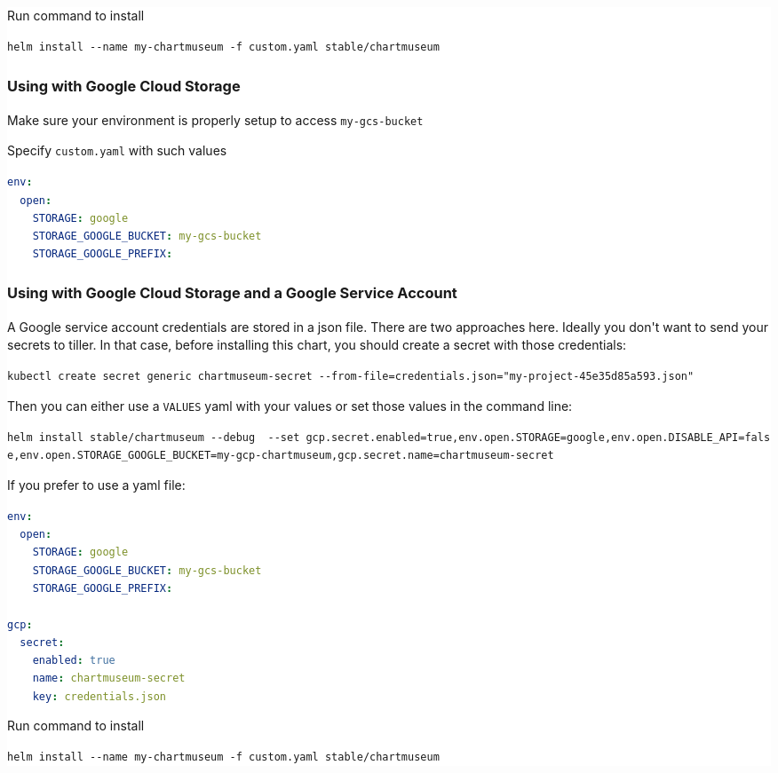 Run command to install

```shell
helm install --name my-chartmuseum -f custom.yaml stable/chartmuseum
```

### Using with Google Cloud Storage
Make sure your environment is properly setup to access `my-gcs-bucket`

Specify `custom.yaml` with such values

```yaml
env:
  open:
    STORAGE: google
    STORAGE_GOOGLE_BUCKET: my-gcs-bucket
    STORAGE_GOOGLE_PREFIX:
```

### Using with Google Cloud Storage and a Google Service Account

A Google service account credentials are stored in a json file. There are two approaches here. Ideally you don't want to send your secrets to tiller. In that case, before installing this chart, you should create a secret with those credentials:

```shell
kubectl create secret generic chartmuseum-secret --from-file=credentials.json="my-project-45e35d85a593.json"
```

Then you can either use a `VALUES` yaml with your values or set those values in the command line:

```shell
helm install stable/chartmuseum --debug  --set gcp.secret.enabled=true,env.open.STORAGE=google,env.open.DISABLE_API=false,env.open.STORAGE_GOOGLE_BUCKET=my-gcp-chartmuseum,gcp.secret.name=chartmuseum-secret
```

If you prefer to use a yaml file:

```yaml
env:
  open:
    STORAGE: google
    STORAGE_GOOGLE_BUCKET: my-gcs-bucket
    STORAGE_GOOGLE_PREFIX:

gcp:
  secret:
    enabled: true
    name: chartmuseum-secret
    key: credentials.json
```

Run command to install

```shell
helm install --name my-chartmuseum -f custom.yaml stable/chartmuseum
```
